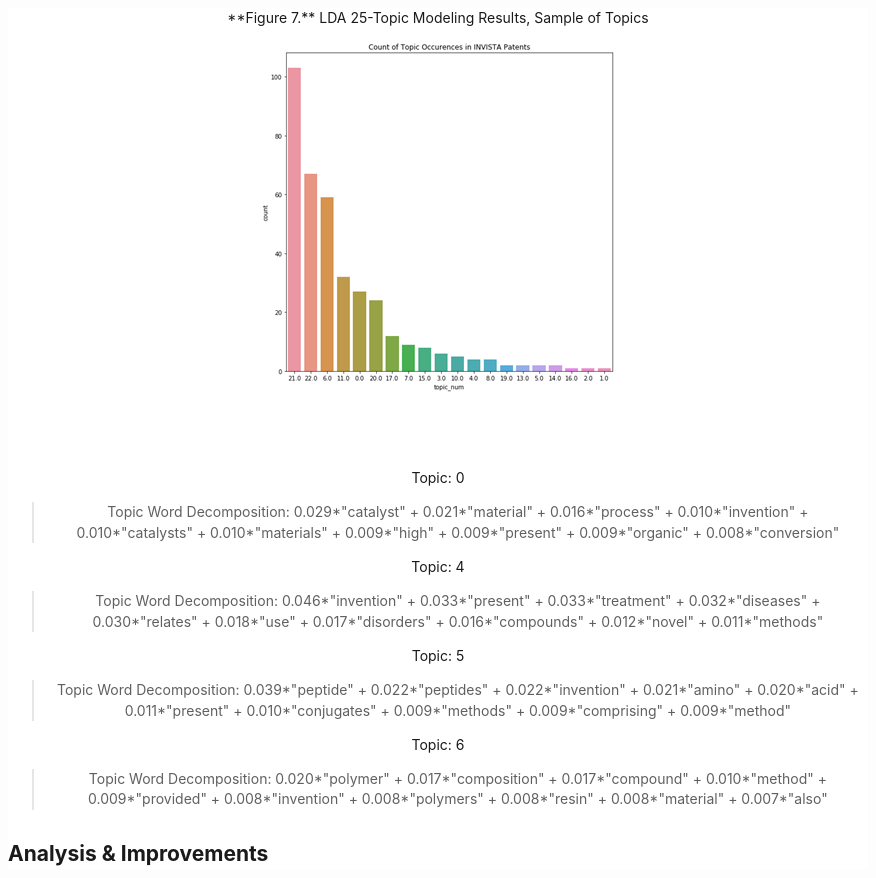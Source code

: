 
<div align="center"> **Figure 7.** LDA 25-Topic Modeling Results, Sample of Topics 

![Figure 7](/images/patent-similarity-figure8.png "Figure 7") 

<br>
<br>

Topic: 0 

> Topic Word Decomposition: 0.029*"catalyst" + 0.021*"material" + 0.016*"process" + 0.010*"invention" + 0.010*"catalysts" + 0.010*"materials" + 0.009*"high" + 0.009*"present" + 0.009*"organic" + 0.008*"conversion"

Topic: 4 

> Topic Word Decomposition: 0.046*"invention" + 0.033*"present" + 0.033*"treatment" + 0.032*"diseases" + 0.030*"relates" + 0.018*"use" + 0.017*"disorders" + 0.016*"compounds" + 0.012*"novel" + 0.011*"methods"

Topic: 5 

> Topic Word Decomposition: 0.039*"peptide" + 0.022*"peptides" + 0.022*"invention" + 0.021*"amino" + 0.020*"acid" + 0.011*"present" + 0.010*"conjugates" + 0.009*"methods" + 0.009*"comprising" + 0.009*"method"

Topic: 6 

> Topic Word Decomposition: 0.020*"polymer" + 0.017*"composition" + 0.017*"compound" + 0.010*"method" + 0.009*"provided" + 0.008*"invention" + 0.008*"polymers" + 0.008*"resin" + 0.008*"material" + 0.007*"also"



</div>


## Analysis & Improvements
